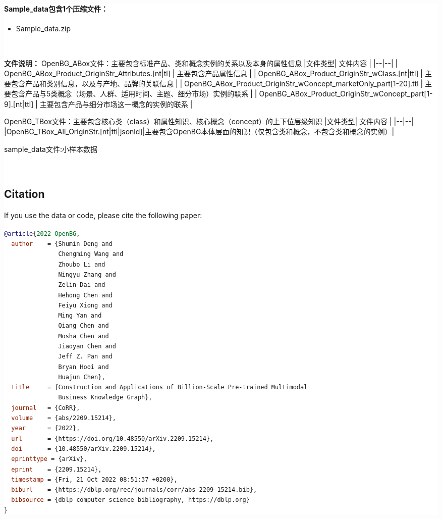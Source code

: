 
#### Sample_data包含1个压缩文件：

-   Sample_data.zip
    

<br/>

**文件说明：**
OpenBG_ABox文件：主要包含标准产品、类和概念实例的关系以及本身的属性信息
|文件类型| 文件内容 |
|--|--|
| OpenBG_ABox_Product_OriginStr_Attributes.[nt&#124;tl] | 主要包含产品属性信息 |
|  OpenBG_ABox_Product_OriginStr_wClass.[nt&#124;ttl] | 主要包含产品和类别信息，以及与产地、品牌的关联信息 |
| OpenBG_ABox_Product_OriginStr_wConcept_marketOnly_part[1-20].ttl | 主要包含产品与5类概念（场景、人群、适用时间、主题、细分市场）实例的联系 | 
| OpenBG_ABox_Product_OriginStr_wConcept_part[1-9].[nt&#124;ttl] | 主要包含产品与细分市场这一概念的实例的联系 |

OpenBG_TBox文件：主要包含核心类（class）和属性知识、核心概念（concept）的上下位层级知识
|文件类型| 文件内容 |
|--|--|
|OpenBG_TBox_All_OriginStr.[nt&#124;ttl&#124;jsonld]|主要包含OpenBG本体层面的知识（仅包含类和概念，不包含类和概念的实例）|

sample_data文件:小样本数据

<br />

## Citation

If you use the data or code, please cite the following paper:

```bibtex
@article{2022_OpenBG,
  author    = {Shumin Deng and
               Chengming Wang and
               Zhoubo Li and
               Ningyu Zhang and
               Zelin Dai and
               Hehong Chen and
               Feiyu Xiong and
               Ming Yan and
               Qiang Chen and
               Mosha Chen and
               Jiaoyan Chen and
               Jeff Z. Pan and
               Bryan Hooi and
               Huajun Chen},
  title     = {Construction and Applications of Billion-Scale Pre-trained Multimodal
               Business Knowledge Graph},
  journal   = {CoRR},
  volume    = {abs/2209.15214},
  year      = {2022},
  url       = {https://doi.org/10.48550/arXiv.2209.15214},
  doi       = {10.48550/arXiv.2209.15214},
  eprinttype = {arXiv},
  eprint    = {2209.15214},
  timestamp = {Fri, 21 Oct 2022 08:51:37 +0200},
  biburl    = {https://dblp.org/rec/journals/corr/abs-2209-15214.bib},
  bibsource = {dblp computer science bibliography, https://dblp.org}
}
```
